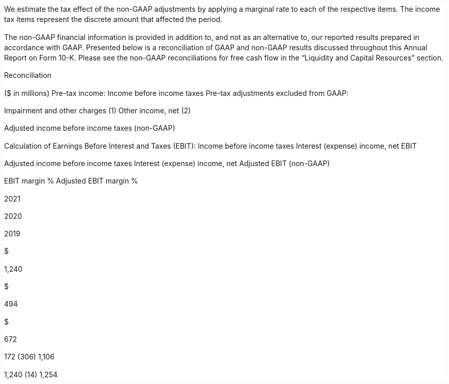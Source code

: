 We estimate the tax effect of the non-GAAP adjustments by applying a marginal rate to each of the respective items.
The income tax items represent the discrete amount that affected the period.

The  non-GAAP  financial  information  is  provided  in  addition  to,  and  not  as  an  alternative  to,  our  reported  results
prepared  in  accordance  with  GAAP.  Presented  below  is  a  reconciliation  of  GAAP  and  non-GAAP  results  discussed
throughout  this  Annual  Report  on  Form  10-K.  Please  see  the  non-GAAP  reconciliations  for  free  cash  flow  in  the
“Liquidity and Capital Resources” section.

Reconciliation

($ in millions)
Pre-tax income:
Income before income taxes
Pre-tax adjustments excluded from GAAP:

Impairment and other charges (1)
Other income, net (2)

Adjusted income before income taxes (non-GAAP)

Calculation of Earnings Before Interest and Taxes (EBIT):
Income before income taxes
Interest (expense) income, net
EBIT

Adjusted income before income taxes
Interest (expense) income, net
Adjusted EBIT (non-GAAP)

EBIT margin %
Adjusted EBIT margin %

2021

2020

2019

$

 1,240

$

 494

$

 672

 172
 (306)
 1,106

 1,240
 (14)
 1,254
